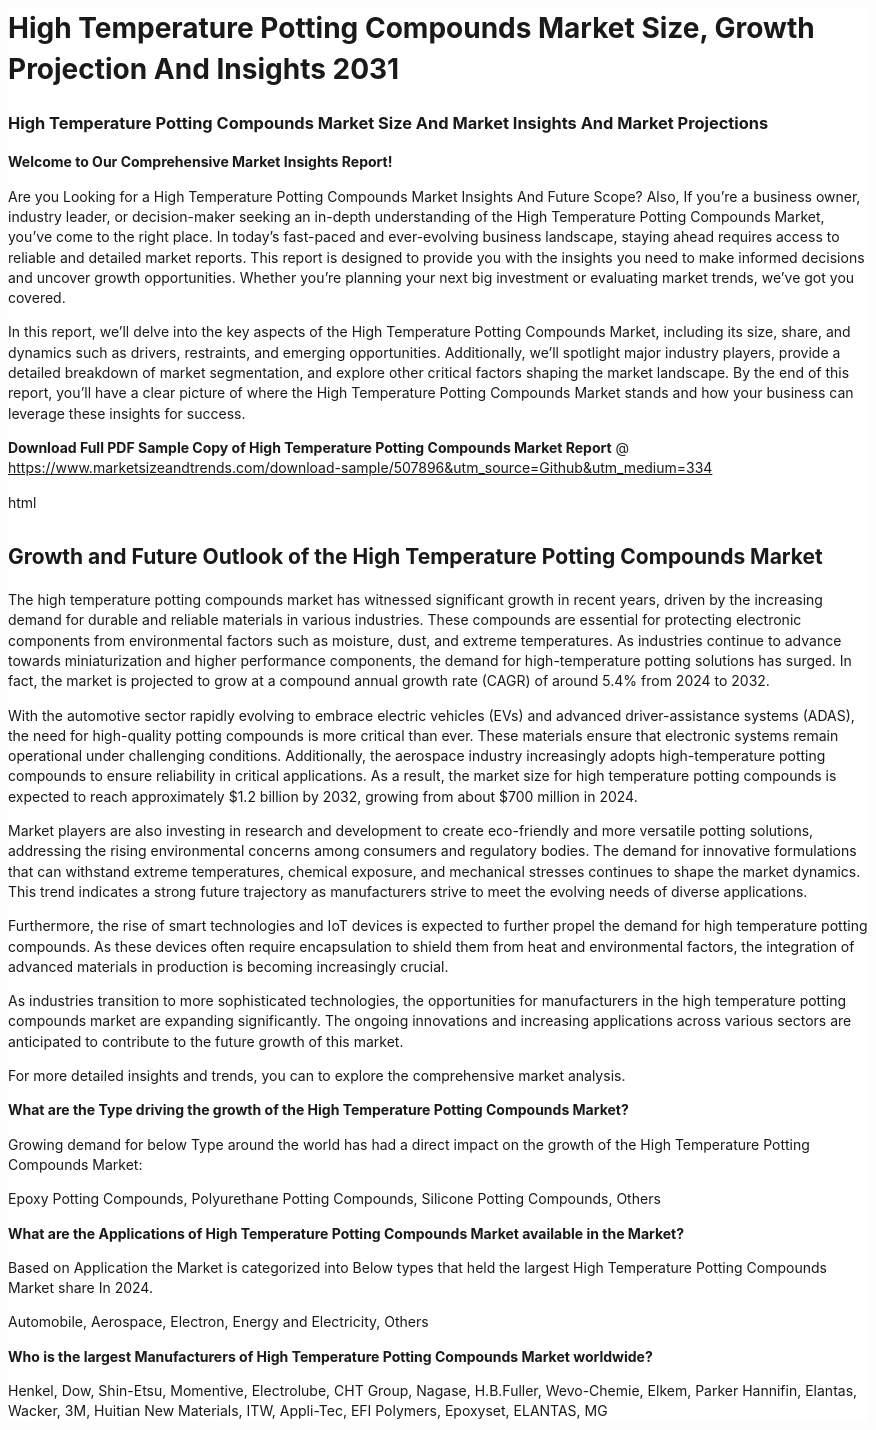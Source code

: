 <h1> High Temperature Potting Compounds Market Size, Growth Projection And Insights 2031</h1><div class="" data-test-id=""><h3><span class="">High Temperature Potting Compounds Market Size And Market Insights And Market Projections</span></h3></div><div class="" data-test-id=""><p><strong>Welcome to Our Comprehensive Market Insights Report!</strong></p><p>Are you Looking for a High Temperature Potting Compounds Market Insights And Future Scope? Also, If you&rsquo;re a business owner, industry leader, or decision-maker seeking an in-depth understanding of the High Temperature Potting Compounds Market, you&rsquo;ve come to the right place. In today&rsquo;s fast-paced and ever-evolving business landscape, staying ahead requires access to reliable and detailed market reports. This report is designed to provide you with the insights you need to make informed decisions and uncover growth opportunities. Whether you&rsquo;re planning your next big investment or evaluating market trends, we&rsquo;ve got you covered.</p><p>In this report, we&rsquo;ll delve into the key aspects of the High Temperature Potting Compounds Market, including its size, share, and dynamics such as drivers, restraints, and emerging opportunities. Additionally, we&rsquo;ll spotlight major industry players, provide a detailed breakdown of market segmentation, and explore other critical factors shaping the market landscape. By the end of this report, you&rsquo;ll have a clear picture of where the High Temperature Potting Compounds Market stands and how your business can leverage these insights for success.</p><p><strong>Download Full PDF Sample Copy of High Temperature Potting Compounds Market Report</strong> @ <a href="https://www.marketsizeandtrends.com/download-sample/507896&utm_source=Github&utm_medium=334" target="_blank">https://www.marketsizeandtrends.com/download-sample/507896&utm_source=Github&utm_medium=334</a></p></div><div class="" data-test-id=""><p><span class="">html<div> <h2>Growth and Future Outlook of the High Temperature Potting Compounds Market</h2> <p>The high temperature potting compounds market has witnessed significant growth in recent years, driven by the increasing demand for durable and reliable materials in various industries. These compounds are essential for protecting electronic components from environmental factors such as moisture, dust, and extreme temperatures. As industries continue to advance towards miniaturization and higher performance components, the demand for high-temperature potting solutions has surged. In fact, the market is projected to grow at a compound annual growth rate (CAGR) of around 5.4% from 2024 to 2032.</p> <p>With the automotive sector rapidly evolving to embrace electric vehicles (EVs) and advanced driver-assistance systems (ADAS), the need for high-quality potting compounds is more critical than ever. These materials ensure that electronic systems remain operational under challenging conditions. Additionally, the aerospace industry increasingly adopts high-temperature potting compounds to ensure reliability in critical applications. As a result, the market size for high temperature potting compounds is expected to reach approximately $1.2 billion by 2032, growing from about $700 million in 2024.</p> <p>Market players are also investing in research and development to create eco-friendly and more versatile potting solutions, addressing the rising environmental concerns among consumers and regulatory bodies. The demand for innovative formulations that can withstand extreme temperatures, chemical exposure, and mechanical stresses continues to shape the market dynamics. This trend indicates a strong future trajectory as manufacturers strive to meet the evolving needs of diverse applications.</p> <p>Furthermore, the rise of smart technologies and IoT devices is expected to further propel the demand for high temperature potting compounds. As these devices often require encapsulation to shield them from heat and environmental factors, the integration of advanced materials in production is becoming increasingly crucial.</p> <p>As industries transition to more sophisticated technologies, the opportunities for manufacturers in the high temperature potting compounds market are expanding significantly. The ongoing innovations and increasing applications across various sectors are anticipated to contribute to the future growth of this market.</p> <p>For more detailed insights and trends, you can <strong></strong> to explore the comprehensive market analysis.</p></div></span></p><p><strong><span class="">What are the&nbsp;Type driving the growth of the High Temperature Potting Compounds Market?</span></strong></p></div><div class="" data-test-id=""><p><span class="">Growing demand for below Type around the world has had a direct impact on the growth of the High Temperature Potting Compounds Market:</span></p></div><div class="" data-test-id=""><p>Epoxy Potting Compounds, Polyurethane Potting Compounds, Silicone Potting Compounds, Others</p><p><span class=""><strong>What are the&nbsp;Applications&nbsp;of High Temperature Potting Compounds Market available in the Market?</strong></span></p></div><div class="" data-test-id=""><p><span class="">Based on Application the Market is categorized into Below types that held the largest High Temperature Potting Compounds Market share In 2024.</span></p></div><div class="" data-test-id=""><p><span class="">Automobile, Aerospace, Electron, Energy and Electricity, Others</span></p><p><span class=""><strong>Who is the largest Manufacturers of High Temperature Potting Compounds Market worldwide?</strong></span></p></div><div class="" data-test-id=""><p><span class="">Henkel, Dow, Shin-Etsu, Momentive, Electrolube, CHT Group, Nagase, H.B.Fuller, Wevo-Chemie, Elkem, Parker Hannifin, Elantas, Wacker, 3M, Huitian New Materials, ITW, Appli-Tec, EFI Polymers, Epoxyset, ELANTAS, MG